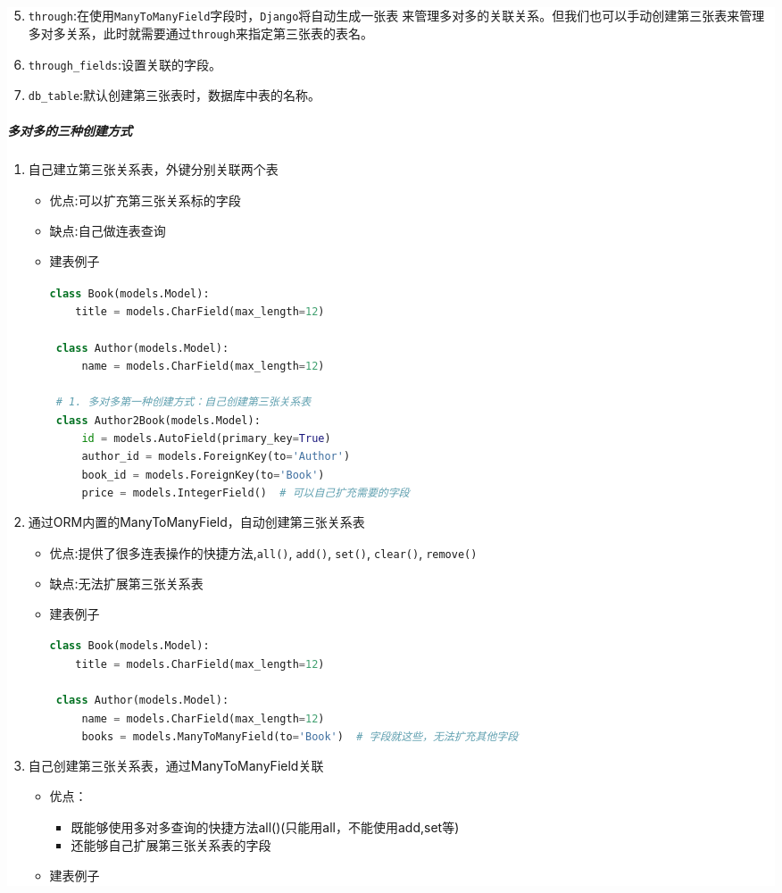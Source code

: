 5. `through`:在使用`ManyToManyField`字段时，`Django`将自动生成一张表        来管理多对多的关联关系。但我们也可以手动创建第三张表来管理多对多关系，此时就需要通过`through`来指定第三张表的表名。

6. `through_fields`:设置关联的字段。

7. `db_table`:默认创建第三张表时，数据库中表的名称。

##### 多对多的三种创建方式

1. 自己建立第三张关系表，外键分别关联两个表

   * 优点:可以扩充第三张关系标的字段

   * 缺点:自己做连表查询

   * 建表例子

     ```python
     class Book(models.Model):
         title = models.CharField(max_length=12)
     
      class Author(models.Model):
          name = models.CharField(max_length=12)
     
      # 1. 多对多第一种创建方式：自己创建第三张关系表
      class Author2Book(models.Model):
          id = models.AutoField(primary_key=True)
          author_id = models.ForeignKey(to='Author')
          book_id = models.ForeignKey(to='Book')
          price = models.IntegerField()  # 可以自己扩充需要的字段
     ```

2. 通过ORM内置的ManyToManyField，自动创建第三张关系表

   * 优点:提供了很多连表操作的快捷方法,`all()`, `add()`, `set()`, `clear()`, `remove()`

   * 缺点:无法扩展第三张关系表

   * 建表例子

     ```python
     class Book(models.Model):
         title = models.CharField(max_length=12)
     
      class Author(models.Model):
          name = models.CharField(max_length=12)
          books = models.ManyToManyField(to='Book')  # 字段就这些，无法扩充其他字段
     
     ```

3. 自己创建第三张关系表，通过ManyToManyField关联

   * 优点：

     * 既能够使用多对多查询的快捷方法all()(只能用all，不能使用add,set等)
     * 还能够自己扩展第三张关系表的字段

   * 建表例子
